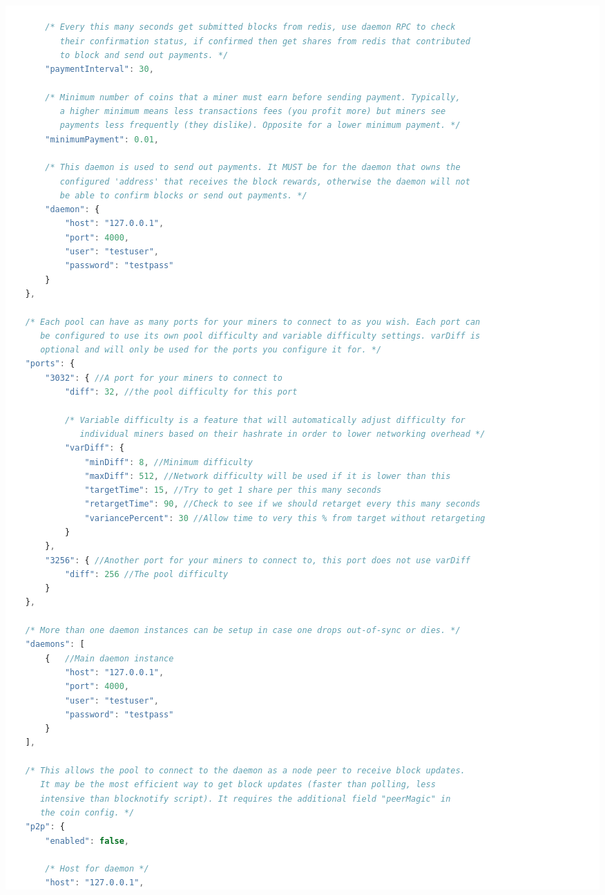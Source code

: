 ````javascript

        /* Every this many seconds get submitted blocks from redis, use daemon RPC to check
           their confirmation status, if confirmed then get shares from redis that contributed
           to block and send out payments. */
        "paymentInterval": 30,

        /* Minimum number of coins that a miner must earn before sending payment. Typically,
           a higher minimum means less transactions fees (you profit more) but miners see
           payments less frequently (they dislike). Opposite for a lower minimum payment. */
        "minimumPayment": 0.01,

        /* This daemon is used to send out payments. It MUST be for the daemon that owns the
           configured 'address' that receives the block rewards, otherwise the daemon will not
           be able to confirm blocks or send out payments. */
        "daemon": {
            "host": "127.0.0.1",
            "port": 4000,
            "user": "testuser",
            "password": "testpass"
        }
    },

    /* Each pool can have as many ports for your miners to connect to as you wish. Each port can
       be configured to use its own pool difficulty and variable difficulty settings. varDiff is
       optional and will only be used for the ports you configure it for. */
    "ports": {
        "3032": { //A port for your miners to connect to
            "diff": 32, //the pool difficulty for this port

            /* Variable difficulty is a feature that will automatically adjust difficulty for
               individual miners based on their hashrate in order to lower networking overhead */
            "varDiff": {
                "minDiff": 8, //Minimum difficulty
                "maxDiff": 512, //Network difficulty will be used if it is lower than this
                "targetTime": 15, //Try to get 1 share per this many seconds
                "retargetTime": 90, //Check to see if we should retarget every this many seconds
                "variancePercent": 30 //Allow time to very this % from target without retargeting
            }
        },
        "3256": { //Another port for your miners to connect to, this port does not use varDiff
            "diff": 256 //The pool difficulty
        }
    },

    /* More than one daemon instances can be setup in case one drops out-of-sync or dies. */
    "daemons": [
        {   //Main daemon instance
            "host": "127.0.0.1",
            "port": 4000,
            "user": "testuser",
            "password": "testpass"
        }
    ],

    /* This allows the pool to connect to the daemon as a node peer to receive block updates.
       It may be the most efficient way to get block updates (faster than polling, less
       intensive than blocknotify script). It requires the additional field "peerMagic" in
       the coin config. */
    "p2p": {
        "enabled": false,

        /* Host for daemon */
        "host": "127.0.0.1",
````